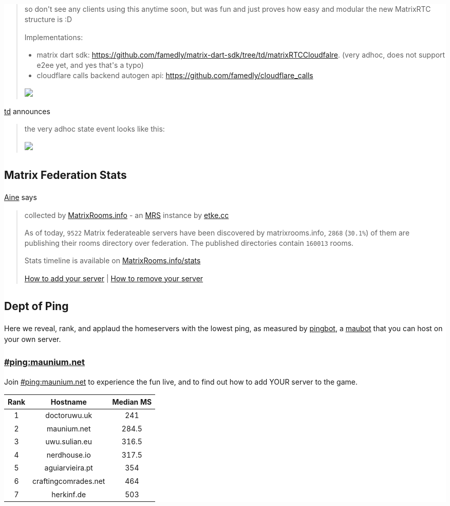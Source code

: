 >
> so don't see any clients using this anytime soon, but was fun and just proves how easy and modular the new MatrixRTC structure is :D
>
> Implementations:
>
> * matrix dart sdk: <https://github.com/famedly/matrix-dart-sdk/tree/td/matrixRTCCloudfalre>. (very adhoc, does not support e2ee yet, and yes that's a typo)
> * cloudflare calls backend autogen api: <https://github.com/famedly/cloudflare_calls>
>
> 
> ![](/blog/img/tuGwPZwoLeveOBNlnejRsLdQ.png)

[td](https://matrix.to/#/@td:technodisaster.com) announces

> the very adhoc state event looks like this:
>
> 
> ![](/blog/img/hHCOkLjtxauWNGIJrAAgeDzE.png)

## Matrix Federation Stats

[Aine](https://matrix.to/#/@aine:etke.cc) says

> collected by [MatrixRooms.info](https://matrixrooms.info/?utm_source=twim&utm_medium=matrix&utm_campaign=federation-stats) - an [MRS](https://gitlab.com/etke.cc/mrs/api) instance by [etke.cc](https://etke.cc?utm_source=twim&utm_medium=matrix&utm_campaign=federation-stats)
>
> As of today, `9522` Matrix federateable servers have been discovered by matrixrooms.info, `2868` (`30.1%`) of them are publishing their rooms directory over federation.
> The published directories contain `160013` rooms.
>
> Stats timeline is available on [MatrixRooms.info/stats](https://matrixrooms.info/stats/?utm_source=twim&utm_medium=matrix&utm_campaign=federation-stats)
>
> [How to add your server](https://matrixrooms.info/indexing/?utm_source=twim&utm_medium=matrix&utm_campaign=federation-stats) | [How to remove your server](https://matrixrooms.info/deindexing/?utm_source=twim&utm_medium=matrix&utm_campaign=federation-stats)

## Dept of Ping

Here we reveal, rank, and applaud the homeservers with the lowest ping, as measured by [pingbot](https://github.com/maubot/echo), a [maubot](https://github.com/maubot/maubot) that you can host on your own server.

### [#ping:maunium.net](https://matrix.to/#/#ping:maunium.net)

Join [#ping:maunium.net](https://matrix.to/#/#ping:maunium.net) to experience the fun live, and to find out how to add YOUR server to the game.

|Rank|Hostname|Median MS|
|:---:|:---:|:---:|
|1|doctoruwu.uk|241|
|2|maunium.net|284.5|
|3|uwu.sulian.eu|316.5|
|4|nerdhouse.io|317.5|
|5|aguiarvieira.pt|354|
|6|craftingcomrades.net|464|
|7|herkinf.de|503|